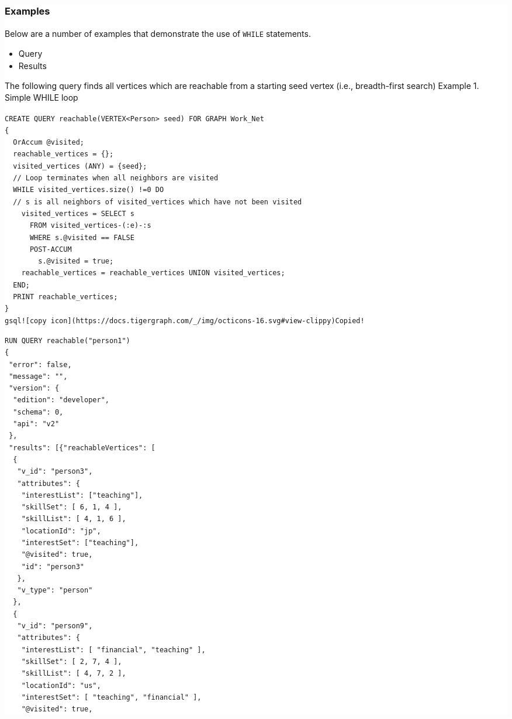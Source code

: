 ### [](https://docs.tigergraph.com/gsql-ref/3.11/querying/control-flow-statements#_examples_3)Examples
Below are a number of examples that demonstrate the use of `WHILE` statements.
  * Query
  * Results


The following query finds all vertices which are reachable from a starting seed vertex (i.e., breadth-first search)
Example 1. Simple WHILE loop
```
CREATE QUERY reachable(VERTEX<Person> seed) FOR GRAPH Work_Net
{
  OrAccum @visited;
  reachable_vertices = {};
  visited_vertices (ANY) = {seed};
  // Loop terminates when all neighbors are visited
  WHILE visited_vertices.size() !=0 DO
  // s is all neighbors of visited_vertices which have not been visited
    visited_vertices = SELECT s
      FROM visited_vertices-(:e)-:s
      WHERE s.@visited == FALSE
      POST-ACCUM
        s.@visited = true;
    reachable_vertices = reachable_vertices UNION visited_vertices;
  END;
  PRINT reachable_vertices;
}
gsql![copy icon](https://docs.tigergraph.com/_/img/octicons-16.svg#view-clippy)Copied!

```

```
RUN QUERY reachable("person1")
{
 "error": false,
 "message": "",
 "version": {
  "edition": "developer",
  "schema": 0,
  "api": "v2"
 },
 "results": [{"reachableVertices": [
  {
   "v_id": "person3",
   "attributes": {
    "interestList": ["teaching"],
    "skillSet": [ 6, 1, 4 ],
    "skillList": [ 4, 1, 6 ],
    "locationId": "jp",
    "interestSet": ["teaching"],
    "@visited": true,
    "id": "person3"
   },
   "v_type": "person"
  },
  {
   "v_id": "person9",
   "attributes": {
    "interestList": [ "financial", "teaching" ],
    "skillSet": [ 2, 7, 4 ],
    "skillList": [ 4, 7, 2 ],
    "locationId": "us",
    "interestSet": [ "teaching", "financial" ],
    "@visited": true,
```